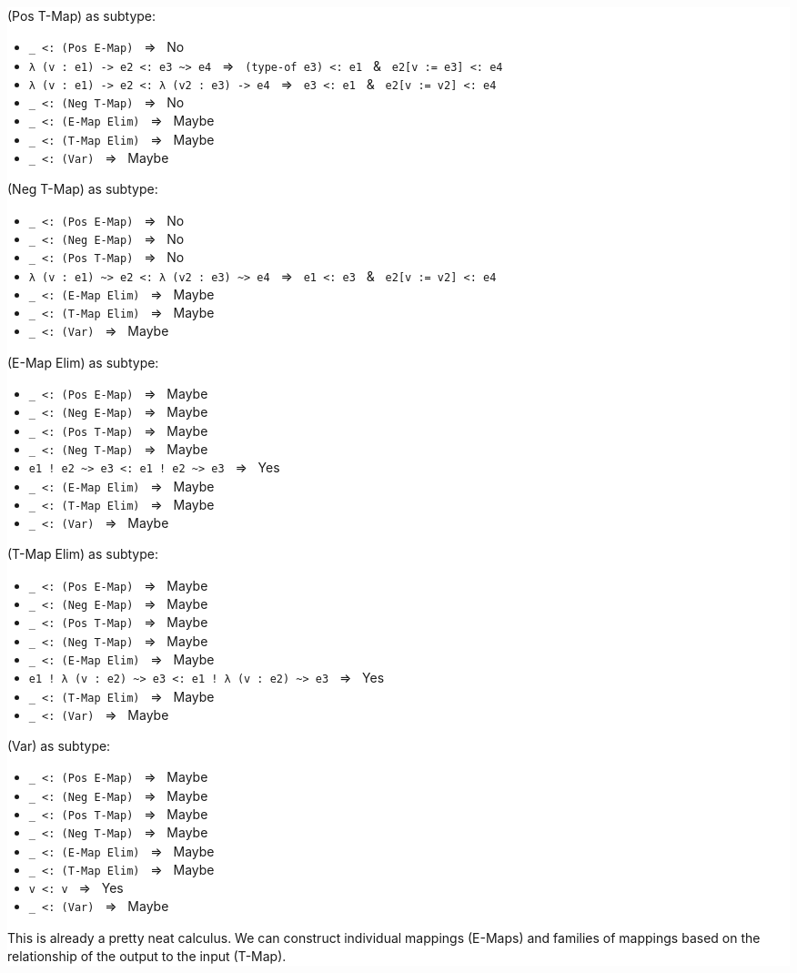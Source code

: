 (Pos T-Map) as subtype:
- `_ <: (Pos E-Map)` &nbsp; => &nbsp; No
- `λ (v : e1) -> e2 <: e3 ~> e4` &nbsp; => &nbsp; `(type-of e3) <: e1` &nbsp; & &nbsp; `e2[v := e3] <: e4`
- `λ (v : e1) -> e2 <: λ (v2 : e3) -> e4` &nbsp; => &nbsp; `e3 <: e1` &nbsp; & &nbsp; `e2[v := v2] <: e4`
- `_ <: (Neg T-Map)` &nbsp; => &nbsp; No
- `_ <: (E-Map Elim)` &nbsp; => &nbsp; Maybe
- `_ <: (T-Map Elim)` &nbsp; => &nbsp; Maybe
- `_ <: (Var)` &nbsp; => &nbsp; Maybe

(Neg T-Map) as subtype:
- `_ <: (Pos E-Map)` &nbsp; => &nbsp; No
- `_ <: (Neg E-Map)` &nbsp; => &nbsp; No
- `_ <: (Pos T-Map)` &nbsp; => &nbsp; No
- `λ (v : e1) ~> e2 <: λ (v2 : e3) ~> e4` &nbsp; => &nbsp; `e1 <: e3` &nbsp; & &nbsp; `e2[v := v2] <: e4`
- `_ <: (E-Map Elim)` &nbsp; => &nbsp; Maybe
- `_ <: (T-Map Elim)` &nbsp; => &nbsp; Maybe
- `_ <: (Var)` &nbsp; => &nbsp; Maybe

(E-Map Elim) as subtype:
- `_ <: (Pos E-Map)` &nbsp; => &nbsp; Maybe
- `_ <: (Neg E-Map)` &nbsp; => &nbsp; Maybe
- `_ <: (Pos T-Map)` &nbsp; => &nbsp; Maybe
- `_ <: (Neg T-Map)` &nbsp; => &nbsp; Maybe
- `e1 ! e2 ~> e3 <: e1 ! e2 ~> e3` &nbsp; => &nbsp; Yes
- `_ <: (E-Map Elim)` &nbsp; => &nbsp; Maybe
- `_ <: (T-Map Elim)` &nbsp; => &nbsp; Maybe
- `_ <: (Var)` &nbsp; => &nbsp; Maybe

(T-Map Elim) as subtype:
- `_ <: (Pos E-Map)` &nbsp; => &nbsp; Maybe
- `_ <: (Neg E-Map)` &nbsp; => &nbsp; Maybe
- `_ <: (Pos T-Map)` &nbsp; => &nbsp; Maybe
- `_ <: (Neg T-Map)` &nbsp; => &nbsp; Maybe
- `_ <: (E-Map Elim)` &nbsp; => &nbsp; Maybe
- `e1 ! λ (v : e2) ~> e3 <: e1 ! λ (v : e2) ~> e3` &nbsp; => &nbsp; Yes
- `_ <: (T-Map Elim)` &nbsp; => &nbsp; Maybe
- `_ <: (Var)` &nbsp; => &nbsp; Maybe

(Var) as subtype:
- `_ <: (Pos E-Map)` &nbsp; => &nbsp; Maybe
- `_ <: (Neg E-Map)` &nbsp; => &nbsp; Maybe
- `_ <: (Pos T-Map)` &nbsp; => &nbsp; Maybe
- `_ <: (Neg T-Map)` &nbsp; => &nbsp; Maybe
- `_ <: (E-Map Elim)` &nbsp; => &nbsp; Maybe
- `_ <: (T-Map Elim)` &nbsp; => &nbsp; Maybe
- `v <: v` &nbsp; => &nbsp; Yes
- `_ <: (Var)` &nbsp; => &nbsp; Maybe

This is already a pretty neat calculus. We can construct individual mappings (E-Maps) and families of mappings based on the relationship of the output to the input (T-Map).
